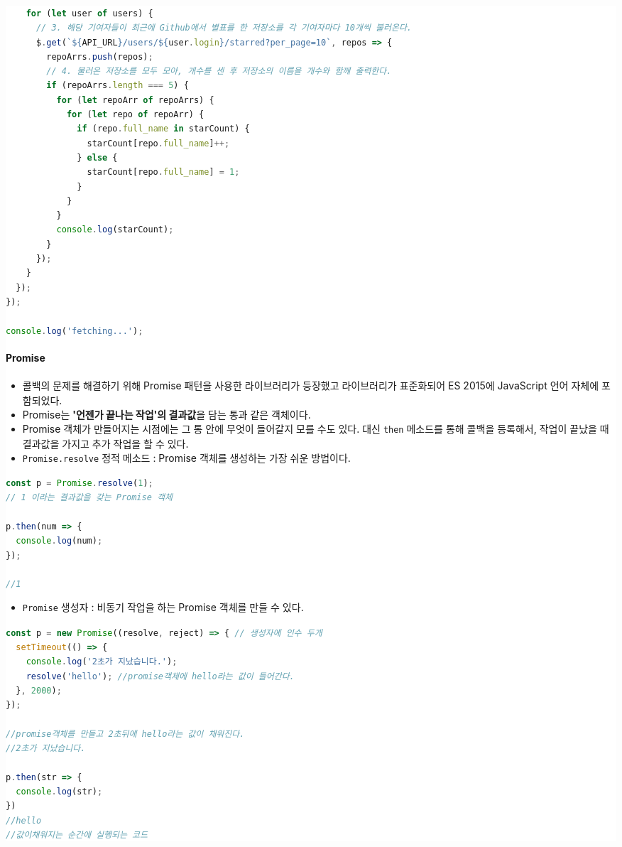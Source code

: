 ```js
    for (let user of users) {
      // 3. 해당 기여자들이 최근에 Github에서 별표를 한 저장소를 각 기여자마다 10개씩 불러온다.
      $.get(`${API_URL}/users/${user.login}/starred?per_page=10`, repos => {
        repoArrs.push(repos);
        // 4. 불러온 저장소를 모두 모아, 개수를 센 후 저장소의 이름을 개수와 함께 출력한다.
        if (repoArrs.length === 5) {
          for (let repoArr of repoArrs) {
            for (let repo of repoArr) {
              if (repo.full_name in starCount) {
                starCount[repo.full_name]++;
              } else {
                starCount[repo.full_name] = 1;
              }
            }
          }
          console.log(starCount);
        }
      });
    }
  });
});

console.log('fetching...');
```



#### Promise

- 콜백의 문제를 해결하기 위해 Promise 패턴을 사용한 라이브러리가 등장했고 라이브러리가 표준화되어 ES 2015에 JavaScript 언어 자체에 포함되었다.
- Promise는 **'언젠가 끝나는 작업'의 결과값**을 담는 통과 같은 객체이다. 
- Promise 객체가 만들어지는 시점에는 그 통 안에 무엇이 들어갈지 모를 수도 있다. 대신 `then` 메소드를 통해 콜백을 등록해서, 작업이 끝났을 때 결과값을 가지고 추가 작업을 할 수 있다. 
- `Promise.resolve`  정적 메소드 : Promise 객체를 생성하는 가장 쉬운 방법이다.

```js
const p = Promise.resolve(1);
// 1 이라는 결과값을 갖는 Promise 객체

p.then(num => {
  console.log(num);
});

//1
```

- `Promise` 생성자 : 비동기 작업을 하는 Promise 객체를 만들 수 있다.

```js
const p = new Promise((resolve, reject) => { // 생성자에 인수 두개
  setTimeout(() => {
    console.log('2초가 지났습니다.');
    resolve('hello'); //promise객체에 hello라는 값이 들어간다.
  }, 2000);
});

//promise객체를 만들고 2초뒤에 hello라는 값이 채워진다.
//2초가 지났습니다.

p.then(str => {
  console.log(str);
})
//hello
//값이채워지는 순간에 실행되는 코드
```
